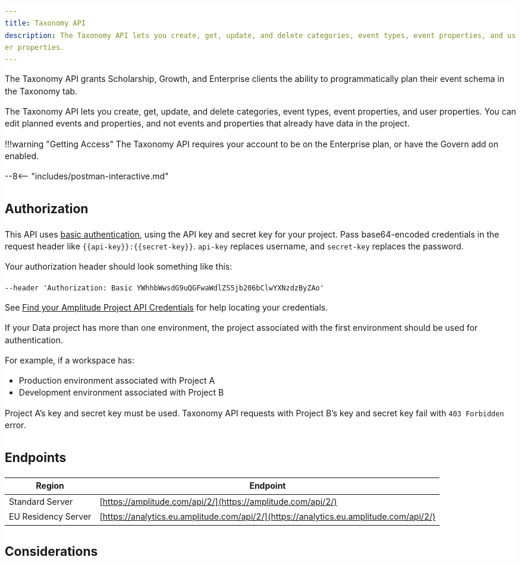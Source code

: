 ```yaml
---
title: Taxonomy API
description: The Taxonomy API lets you create, get, update, and delete categories, event types, event properties, and user properties.
---
```


The Taxonomy API grants Scholarship, Growth, and Enterprise clients the ability to programmatically plan their event schema in the Taxonomy tab.

The Taxonomy API lets you create, get, update, and delete categories, event types, event properties, and user properties.
You can edit planned events and properties, and not events and properties that already have data in the project.

!!!warning "Getting Access"
    The Taxonomy API requires your account to be on the Enterprise plan, or have the Govern add on enabled.

--8<-- "includes/postman-interactive.md"

## Authorization

This API uses [basic authentication](https://developer.mozilla.org/en-US/docs/Web/HTTP/Headers/Authorization#basic_authentication), using the API key and secret key for your project. Pass base64-encoded credentials in the request header like `{{api-key}}:{{secret-key}}`. `api-key` replaces username, and `secret-key` replaces the password.

Your authorization header should look something like this:

`--header 'Authorization: Basic YWhhbWwsdG9uQGFwaWdlZS5jb206bClwYXNzdzByZAo'`

See [Find your Amplitude Project API Credentials](../find-api-credentials.md) for help locating your credentials.

If your Data project has more than one environment, the project associated with the first environment should be used for authentication.

For example, if a workspace has:

* Production environment associated with Project A
* Development environment associated with Project B

Project A’s key and secret key must be used. Taxonomy API requests with Project B’s key and secret key fail with `403 Forbidden` error.

## Endpoints

| Region | Endpoint |
| --- | --- |
| Standard Server | [https://amplitude.com/api/2/](https://amplitude.com/api/2/) |
| EU Residency Server | [https://analytics.eu.amplitude.com/api/2/](https://analytics.eu.amplitude.com/api/2/) |

## Considerations
